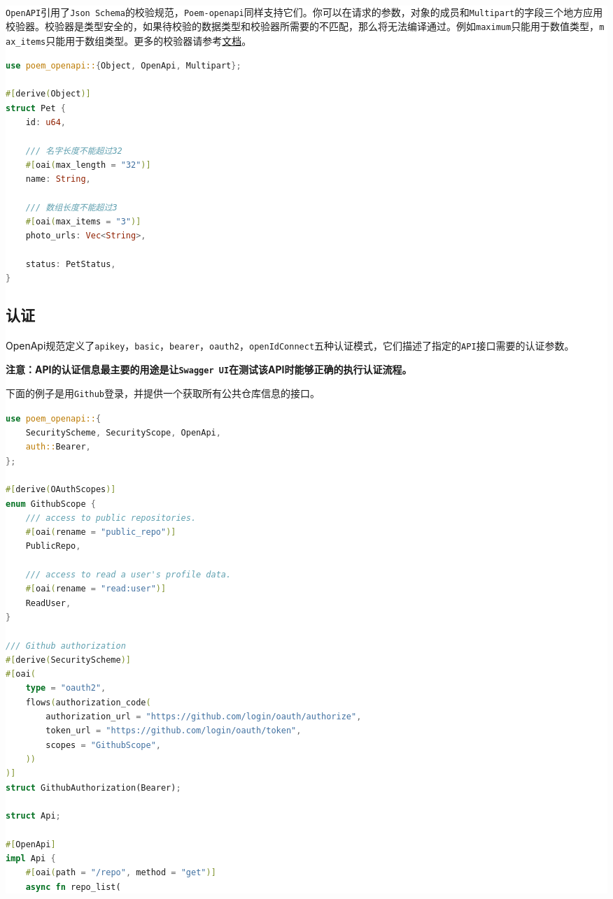 `OpenAPI`引用了`Json Schema`的校验规范，`Poem-openapi`同样支持它们。你可以在请求的参数，对象的成员和`Multipart`的字段三个地方应用校验器。校验器是类型安全的，如果待校验的数据类型和校验器所需要的不匹配，那么将无法编译通过。例如`maximum`只能用于数值类型，`max_items`只能用于数组类型。更多的校验器请参考[文档](https://docs.rs/poem-openapi/0.4.0/poem_openapi/attr.OpenApi.html#operation-argument-parameters)。

```rust
use poem_openapi::{Object, OpenApi, Multipart};

#[derive(Object)]
struct Pet {
    id: u64,

    /// 名字长度不能超过32
    #[oai(max_length = "32")]
    name: String,

    /// 数组长度不能超过3
    #[oai(max_items = "3")]
    photo_urls: Vec<String>,

    status: PetStatus,
}
```

## 认证

OpenApi规范定义了`apikey`，`basic`，`bearer`，`oauth2`，`openIdConnect`五种认证模式，它们描述了指定的`API`接口需要的认证参数。

**注意：API的认证信息最主要的用途是让`Swagger UI`在测试该API时能够正确的执行认证流程。**

下面的例子是用`Github`登录，并提供一个获取所有公共仓库信息的接口。

```rust
use poem_openapi::{
    SecurityScheme, SecurityScope, OpenApi,
    auth::Bearer,
};

#[derive(OAuthScopes)]
enum GithubScope {
    /// access to public repositories.
    #[oai(rename = "public_repo")]
    PublicRepo,

    /// access to read a user's profile data.
    #[oai(rename = "read:user")]
    ReadUser,
}

/// Github authorization
#[derive(SecurityScheme)]
#[oai(
    type = "oauth2",
    flows(authorization_code(
        authorization_url = "https://github.com/login/oauth/authorize",
        token_url = "https://github.com/login/oauth/token",
        scopes = "GithubScope",
    ))
)]
struct GithubAuthorization(Bearer);

struct Api;

#[OpenApi]
impl Api {
    #[oai(path = "/repo", method = "get")]
    async fn repo_list(
```